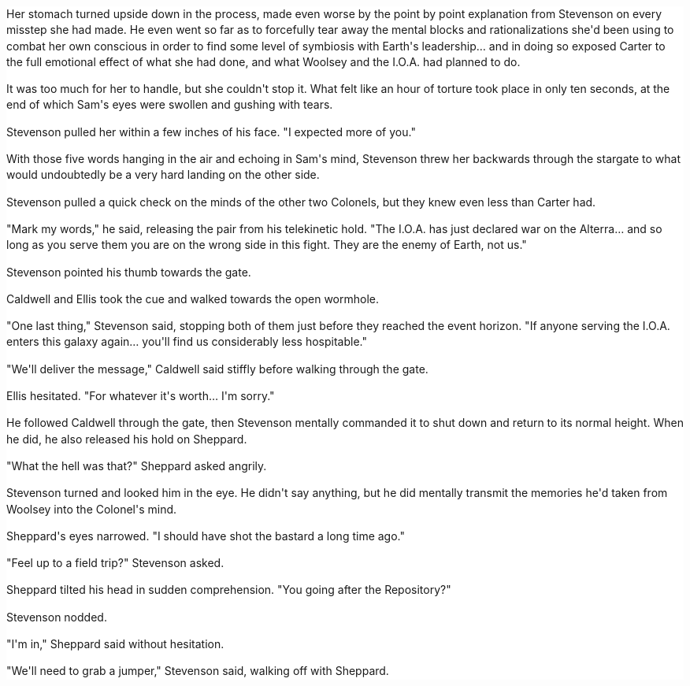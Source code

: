 Her stomach turned upside down in the process, made even worse by the point by point explanation from Stevenson on every misstep she had made. He even went so far as to forcefully tear away the mental blocks and rationalizations she'd been using to combat her own conscious in order to find some level of symbiosis with Earth's leadership… and in doing so exposed Carter to the full emotional effect of what she had done, and what Woolsey and the I.O.A. had planned to do.

It was too much for her to handle, but she couldn't stop it. What felt like an hour of torture took place in only ten seconds, at the end of which Sam's eyes were swollen and gushing with tears.

Stevenson pulled her within a few inches of his face. "I expected more of you."

With those five words hanging in the air and echoing in Sam's mind, Stevenson threw her backwards through the stargate to what would undoubtedly be a very hard landing on the other side.

Stevenson pulled a quick check on the minds of the other two Colonels, but they knew even less than Carter had.

"Mark my words," he said, releasing the pair from his telekinetic hold. "The I.O.A. has just declared war on the Alterra… and so long as you serve them you are on the wrong side in this fight. They are the enemy of Earth, not us."

Stevenson pointed his thumb towards the gate.

Caldwell and Ellis took the cue and walked towards the open wormhole.

"One last thing," Stevenson said, stopping both of them just before they reached the event horizon. "If anyone serving the I.O.A. enters this galaxy again… you'll find us considerably less hospitable."

"We'll deliver the message," Caldwell said stiffly before walking through the gate.

Ellis hesitated. "For whatever it's worth… I'm sorry."

He followed Caldwell through the gate, then Stevenson mentally commanded it to shut down and return to its normal height. When he did, he also released his hold on Sheppard.

"What the hell was that?" Sheppard asked angrily.

Stevenson turned and looked him in the eye. He didn't say anything, but he did mentally transmit the memories he'd taken from Woolsey into the Colonel's mind.

Sheppard's eyes narrowed. "I should have shot the bastard a long time ago."

"Feel up to a field trip?" Stevenson asked.

Sheppard tilted his head in sudden comprehension. "You going after the Repository?"

Stevenson nodded.

"I'm in," Sheppard said without hesitation.

"We'll need to grab a jumper," Stevenson said, walking off with Sheppard.